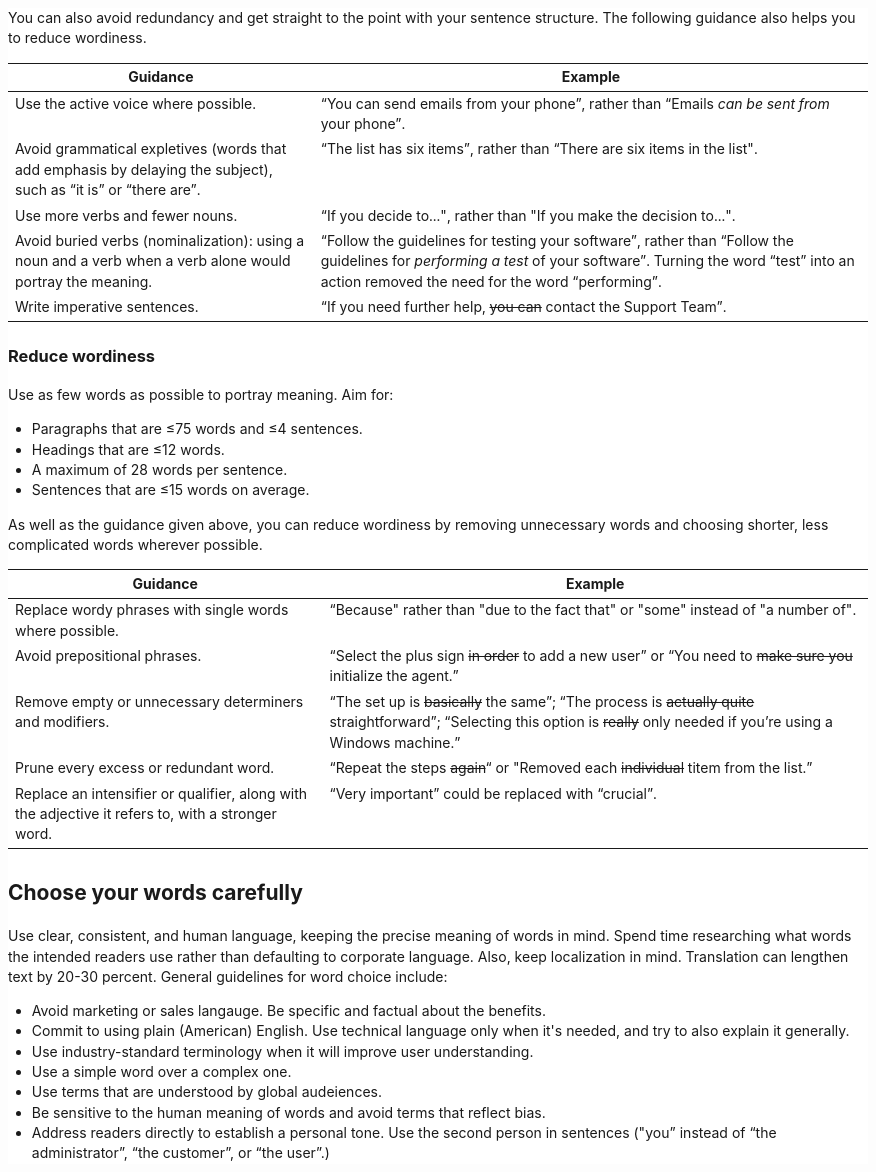 You can also avoid redundancy and get straight to the point with your sentence structure. The following guidance also helps you to reduce wordiness.

|Guidance| Example|
|---|---|
|Use the active voice where possible.|“You can send emails from your phone”, rather than “Emails *can be sent from* your phone”.|
|Avoid grammatical expletives (words that add emphasis by delaying the subject), such as “it is” or “there are”.|“The list has six items”, rather than “There are six items in the list".|
|Use more verbs and fewer nouns.|“If you decide to...", rather than "If you make the decision to...".|
|Avoid buried verbs (nominalization): using a noun and a verb when a verb alone would portray the meaning. |“Follow the guidelines for testing your software”, rather than “Follow the guidelines for *performing a test* of your software”. Turning the word “test” into an action removed the need for the word “performing”.|
|Write imperative sentences. | “If you need further help, ~~you can~~ contact the Support Team”.|

### Reduce wordiness

Use as few words as possible to portray meaning. Aim for:

* Paragraphs that are ≤75 words and ≤4 sentences.
* Headings that are ≤12 words.
* A maximum of 28 words per sentence.
* Sentences that are ≤15 words on average.

As well as the guidance given above, you can reduce wordiness by removing unnecessary words and choosing shorter, less complicated words wherever possible.

|Guidance| Example|
|---|---|
|Replace wordy phrases with single words where possible.|“Because" rather than "due to the fact that" or "some" instead of "a number of".|
|Avoid prepositional phrases.|“Select the plus sign ~~in order~~ to add a new user” or “You need to ~~make sure you~~ initialize the agent.”|
|Remove empty or unnecessary determiners and modifiers.|“The set up is ~~basically~~ the same”; “The process is ~~actually quite~~ straightforward”; “Selecting this option is ~~really~~ only needed if you’re using a Windows machine.”|
|Prune every excess or redundant word.|“Repeat the steps ~~again~~“ or "Removed each ~~individual~~ titem from the list.”|
|Replace an intensifier or qualifier, along with the adjective it refers to, with a stronger word.|“Very important” could be replaced with “crucial”.|

## Choose your words carefully

Use clear, consistent, and human language, keeping the precise meaning of words in mind. Spend time researching what words the intended readers use rather than defaulting to corporate language.
Also, keep localization in mind. Translation can lengthen text by 20-30 percent. General guidelines for word choice include:

* Avoid marketing or sales langauge. Be specific and factual about the benefits.
* Commit to using plain (American) English. Use technical language only when it's needed, and try to also explain it generally.
* Use industry-standard terminology when it will improve user understanding.
* Use a simple word over a complex one.
* Use terms that are understood by global audeiences.
* Be sensitive to the human meaning of words and avoid terms that reflect bias.
* Address readers directly to establish a personal tone. Use the second person in sentences ("you” instead of “the administrator”, “the customer”, or “the user”.)
